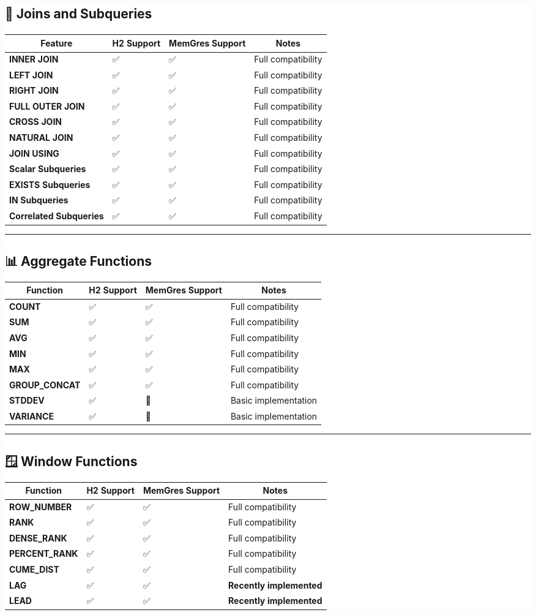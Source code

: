 
## 🔗 **Joins and Subqueries**

| Feature | H2 Support | MemGres Support | Notes |
|---------|------------|-----------------|-------|
| **INNER JOIN** | ✅ | ✅ | Full compatibility |
| **LEFT JOIN** | ✅ | ✅ | Full compatibility |
| **RIGHT JOIN** | ✅ | ✅ | Full compatibility |
| **FULL OUTER JOIN** | ✅ | ✅ | Full compatibility |
| **CROSS JOIN** | ✅ | ✅ | Full compatibility |
| **NATURAL JOIN** | ✅ | ✅ | Full compatibility |
| **JOIN USING** | ✅ | ✅ | Full compatibility |
| **Scalar Subqueries** | ✅ | ✅ | Full compatibility |
| **EXISTS Subqueries** | ✅ | ✅ | Full compatibility |
| **IN Subqueries** | ✅ | ✅ | Full compatibility |
| **Correlated Subqueries** | ✅ | ✅ | Full compatibility |

---

## 📊 **Aggregate Functions**

| Function | H2 Support | MemGres Support | Notes |
|----------|------------|-----------------|-------|
| **COUNT** | ✅ | ✅ | Full compatibility |
| **SUM** | ✅ | ✅ | Full compatibility |
| **AVG** | ✅ | ✅ | Full compatibility |
| **MIN** | ✅ | ✅ | Full compatibility |
| **MAX** | ✅ | ✅ | Full compatibility |
| **GROUP_CONCAT** | ✅ | ✅ | Full compatibility |
| **STDDEV** | ✅ | 🔶 | Basic implementation |
| **VARIANCE** | ✅ | 🔶 | Basic implementation |

---

## 🪟 **Window Functions**

| Function | H2 Support | MemGres Support | Notes |
|----------|------------|-----------------|-------|
| **ROW_NUMBER** | ✅ | ✅ | Full compatibility |
| **RANK** | ✅ | ✅ | Full compatibility |
| **DENSE_RANK** | ✅ | ✅ | Full compatibility |
| **PERCENT_RANK** | ✅ | ✅ | Full compatibility |
| **CUME_DIST** | ✅ | ✅ | Full compatibility |
| **LAG** | ✅ | ✅ | **Recently implemented** |
| **LEAD** | ✅ | ✅ | **Recently implemented** |